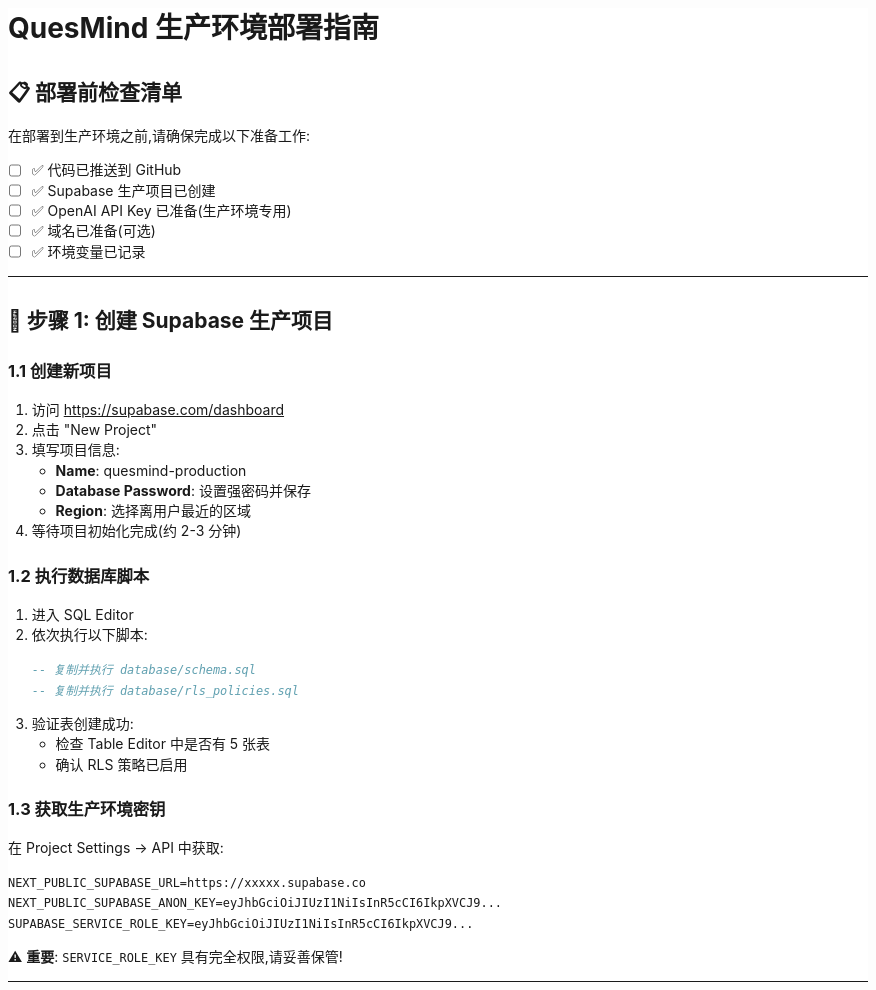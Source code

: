 # QuesMind 生产环境部署指南

## 📋 部署前检查清单

在部署到生产环境之前,请确保完成以下准备工作:

- [ ] ✅ 代码已推送到 GitHub
- [ ] ✅ Supabase 生产项目已创建
- [ ] ✅ OpenAI API Key 已准备(生产环境专用)
- [ ] ✅ 域名已准备(可选)
- [ ] ✅ 环境变量已记录

---

## 🚀 步骤 1: 创建 Supabase 生产项目

### 1.1 创建新项目

1. 访问 https://supabase.com/dashboard
2. 点击 "New Project"
3. 填写项目信息:
   - **Name**: quesmind-production
   - **Database Password**: 设置强密码并保存
   - **Region**: 选择离用户最近的区域
4. 等待项目初始化完成(约 2-3 分钟)

### 1.2 执行数据库脚本

1. 进入 SQL Editor
2. 依次执行以下脚本:
   ```sql
   -- 复制并执行 database/schema.sql
   -- 复制并执行 database/rls_policies.sql
   ```
3. 验证表创建成功:
   - 检查 Table Editor 中是否有 5 张表
   - 确认 RLS 策略已启用

### 1.3 获取生产环境密钥

在 Project Settings → API 中获取:

```env
NEXT_PUBLIC_SUPABASE_URL=https://xxxxx.supabase.co
NEXT_PUBLIC_SUPABASE_ANON_KEY=eyJhbGciOiJIUzI1NiIsInR5cCI6IkpXVCJ9...
SUPABASE_SERVICE_ROLE_KEY=eyJhbGciOiJIUzI1NiIsInR5cCI6IkpXVCJ9...
```

⚠️ **重要**: `SERVICE_ROLE_KEY` 具有完全权限,请妥善保管!

---
